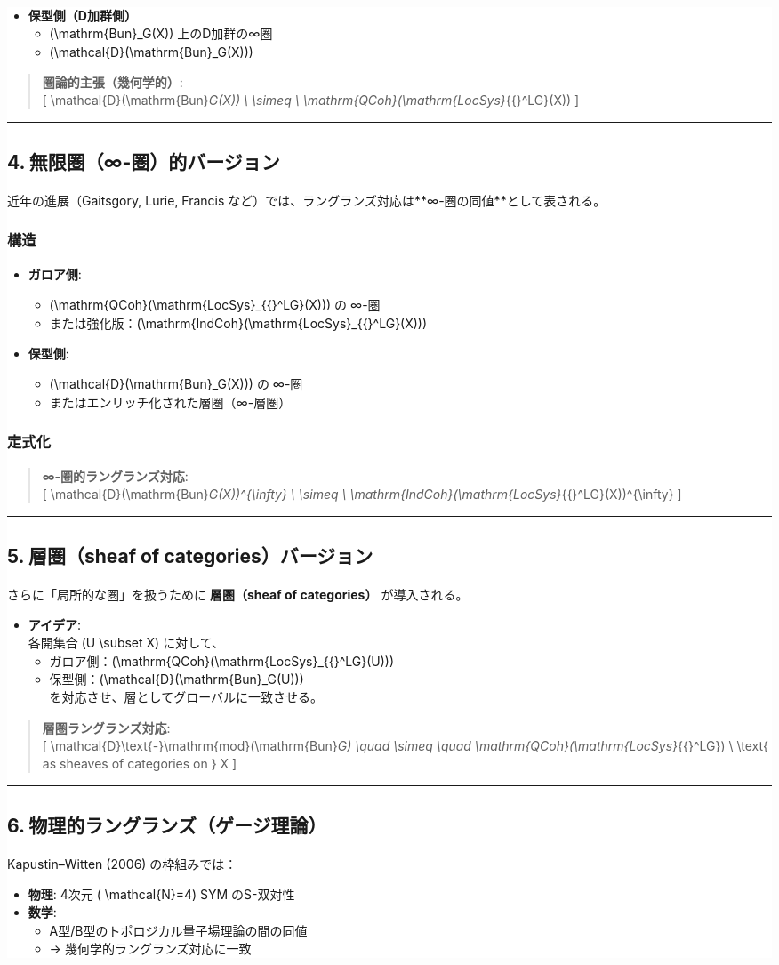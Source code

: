 - **保型側（D加群側）**
  - \(\mathrm{Bun}_G(X)\) 上のD加群の∞圏  
  - \(\mathcal{D}(\mathrm{Bun}_G(X))\)

> **圏論的主張（幾何学的）**:  
> \[
> \mathcal{D}(\mathrm{Bun}_G(X)) \ \simeq \ \mathrm{QCoh}(\mathrm{LocSys}_{{}^LG}(X))
> \]

---

## 4. 無限圏（∞-圏）的バージョン
近年の進展（Gaitsgory, Lurie, Francis など）では、ラングランズ対応は**∞-圏の同値**として表される。

### 構造
- **ガロア側**:  
  - \(\mathrm{QCoh}(\mathrm{LocSys}_{{}^LG}(X))\) の ∞-圏
  - または強化版：\(\mathrm{IndCoh}(\mathrm{LocSys}_{{}^LG}(X))\)

- **保型側**:  
  - \(\mathcal{D}(\mathrm{Bun}_G(X))\) の ∞-圏
  - またはエンリッチ化された層圏（∞-層圏）

### 定式化
> **∞-圏的ラングランズ対応**:  
> \[
> \mathcal{D}(\mathrm{Bun}_G(X))^{\infty} \ \simeq \ \mathrm{IndCoh}(\mathrm{LocSys}_{{}^LG}(X))^{\infty}
> \]

---

## 5. 層圏（sheaf of categories）バージョン
さらに「局所的な圏」を扱うために **層圏（sheaf of categories）** が導入される。

- **アイデア**:  
  各開集合 \(U \subset X\) に対して、  
  - ガロア側：\(\mathrm{QCoh}(\mathrm{LocSys}_{{}^LG}(U))\)  
  - 保型側：\(\mathcal{D}(\mathrm{Bun}_G(U))\)  
  を対応させ、層としてグローバルに一致させる。

> **層圏ラングランズ対応**:  
> \[
> \mathcal{D}\text{-}\mathrm{mod}(\mathrm{Bun}_G) \quad \simeq \quad \mathrm{QCoh}(\mathrm{LocSys}_{{}^LG})
> \ \text{ as sheaves of categories on } X
> \]

---

## 6. 物理的ラングランズ（ゲージ理論）
Kapustin–Witten (2006) の枠組みでは：
- **物理**: 4次元 \( \mathcal{N}=4\) SYM のS-双対性
- **数学**:  
  - A型/B型のトポロジカル量子場理論の間の同値  
  - → 幾何学的ラングランズ対応に一致

